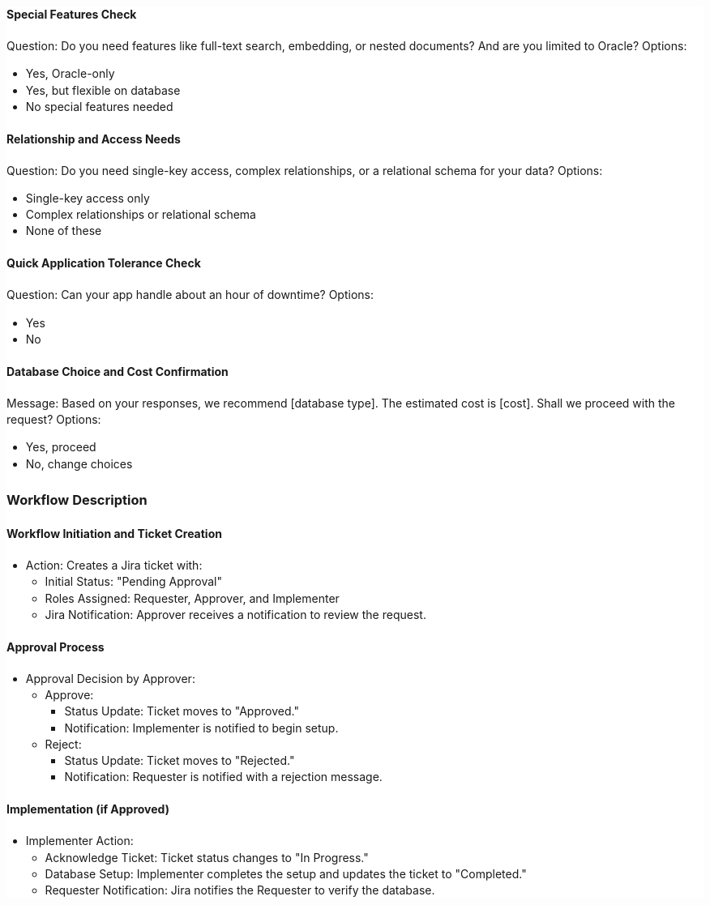 #### Special Features Check
Question: Do you need features like full-text search, embedding, or nested documents? And are you limited to Oracle?
Options:
- Yes, Oracle-only
- Yes, but flexible on database
- No special features needed

#### Relationship and Access Needs
Question: Do you need single-key access, complex relationships, or a relational schema for your data?
Options:
- Single-key access only
- Complex relationships or relational schema
- None of these

#### Quick Application Tolerance Check
Question: Can your app handle about an hour of downtime?
Options:
- Yes
- No

#### Database Choice and Cost Confirmation
Message: Based on your responses, we recommend [database type]. The estimated cost is [cost]. Shall we proceed with the request?
Options:
- Yes, proceed
- No, change choices

### Workflow Description
#### Workflow Initiation and Ticket Creation
- Action: Creates a Jira ticket with:
  - Initial Status: "Pending Approval"
  - Roles Assigned: Requester, Approver, and Implementer
  - Jira Notification: Approver receives a notification to review the request.

#### Approval Process
- Approval Decision by Approver:
  - Approve:
    - Status Update: Ticket moves to "Approved."
    - Notification: Implementer is notified to begin setup.
  - Reject:
    - Status Update: Ticket moves to "Rejected."
    - Notification: Requester is notified with a rejection message.

#### Implementation (if Approved)
- Implementer Action:
  - Acknowledge Ticket: Ticket status changes to "In Progress."
  - Database Setup: Implementer completes the setup and updates the ticket to "Completed."
  - Requester Notification: Jira notifies the Requester to verify the database.
